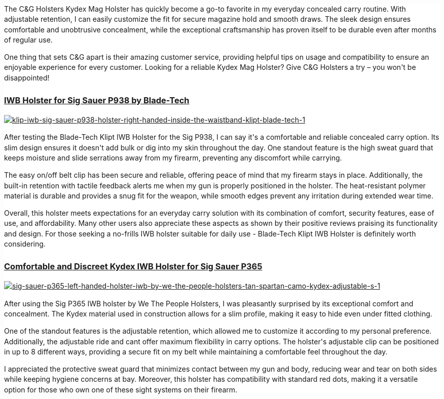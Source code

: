 The C&G Holsters Kydex Mag Holster has quickly become a go-to favorite in my everyday concealed carry routine. With adjustable retention, I can easily customize the fit for secure magazine hold and smooth draws. The sleek design ensures comfortable and unobtrusive concealment, while the exceptional craftsmanship has proven itself to be durable even after months of regular use.

One thing that sets C&G apart is their amazing customer service, providing helpful tips on usage and compatibility to ensure an enjoyable experience for every customer. Looking for a reliable Kydex Mag Holster? Give C&G Holsters a try – you won't be disappointed!

### [IWB Holster for Sig Sauer P938 by Blade-Tech](https://serp.ly/@universityofguns/amazon/magnet-holsters?utm_source=universityofguns&utm_medium=website&utm_campaign=universityofguns.com&utm_content=magnet-holsters&utm_term=iwb-holster-for-sig-sauer-p938-by-blade-tech)

<div class="image"><a href="https://serp.ly/@universityofguns/amazon/magnet-holsters?utm_source=universityofguns&utm_medium=website&utm_campaign=universityofguns.com&utm_content=magnet-holsters&utm_term=klip-iwb-sig-sauer-p938-holster-right-handed-inside-the-waistband-klipt-blade-tech-1"><img alt="klip-iwb-sig-sauer-p938-holster-right-handed-inside-the-waistband-klipt-blade-tech-1" src="https://imagedelivery.net/vy2bglCGN6hEeWOnSe2c7A/klip-iwb-sig-sauer-p938-holster-right-handed-inside-the-waistband-klipt-blade-tech-1/public"/></a></div>

After testing the Blade-Tech Klipt IWB Holster for the Sig P938, I can say it's a comfortable and reliable concealed carry option. Its slim design ensures it doesn't add bulk or dig into my skin throughout the day. One standout feature is the high sweat guard that keeps moisture and slide serrations away from my firearm, preventing any discomfort while carrying.

The easy on/off belt clip has been secure and reliable, offering peace of mind that my firearm stays in place. Additionally, the built-in retention with tactile feedback alerts me when my gun is properly positioned in the holster. The heat-resistant polymer material is durable and provides a snug fit for the weapon, while smooth edges prevent any irritation during extended wear time.

Overall, this holster meets expectations for an everyday carry solution with its combination of comfort, security features, ease of use, and affordability. Many other users also appreciate these aspects as shown by their positive reviews praising its functionality and design. For those seeking a no-frills IWB holster suitable for daily use - Blade-Tech Klipt IWB Holster is definitely worth considering.

### [Comfortable and Discreet Kydex IWB Holster for Sig Sauer P365](https://serp.ly/@universityofguns/amazon/magnet-holsters?utm_source=universityofguns&utm_medium=website&utm_campaign=universityofguns.com&utm_content=magnet-holsters&utm_term=comfortable-and-discreet-kydex-iwb-holster-for-sig-sauer-p365)

<div class="image"><a href="https://serp.ly/@universityofguns/amazon/magnet-holsters?utm_source=universityofguns&utm_medium=website&utm_campaign=universityofguns.com&utm_content=magnet-holsters&utm_term=sig-sauer-p365-left-handed-holster-iwb-by-we-the-people-holsters-tan-spartan-camo-kydex-adjustable-s-1"><img alt="sig-sauer-p365-left-handed-holster-iwb-by-we-the-people-holsters-tan-spartan-camo-kydex-adjustable-s-1" src="https://imagedelivery.net/vy2bglCGN6hEeWOnSe2c7A/sig-sauer-p365-left-handed-holster-iwb-by-we-the-people-holsters-tan-spartan-camo-kydex-adjustable-s-1/public"/></a></div>

After using the Sig P365 IWB holster by We The People Holsters, I was pleasantly surprised by its exceptional comfort and concealment. The Kydex material used in construction allows for a slim profile, making it easy to hide even under fitted clothing.

One of the standout features is the adjustable retention, which allowed me to customize it according to my personal preference. Additionally, the adjustable ride and cant offer maximum flexibility in carry options. The holster's adjustable clip can be positioned in up to 8 different ways, providing a secure fit on my belt while maintaining a comfortable feel throughout the day.

I appreciated the protective sweat guard that minimizes contact between my gun and body, reducing wear and tear on both sides while keeping hygiene concerns at bay. Moreover, this holster has compatibility with standard red dots, making it a versatile option for those who own one of these sight systems on their firearm.
